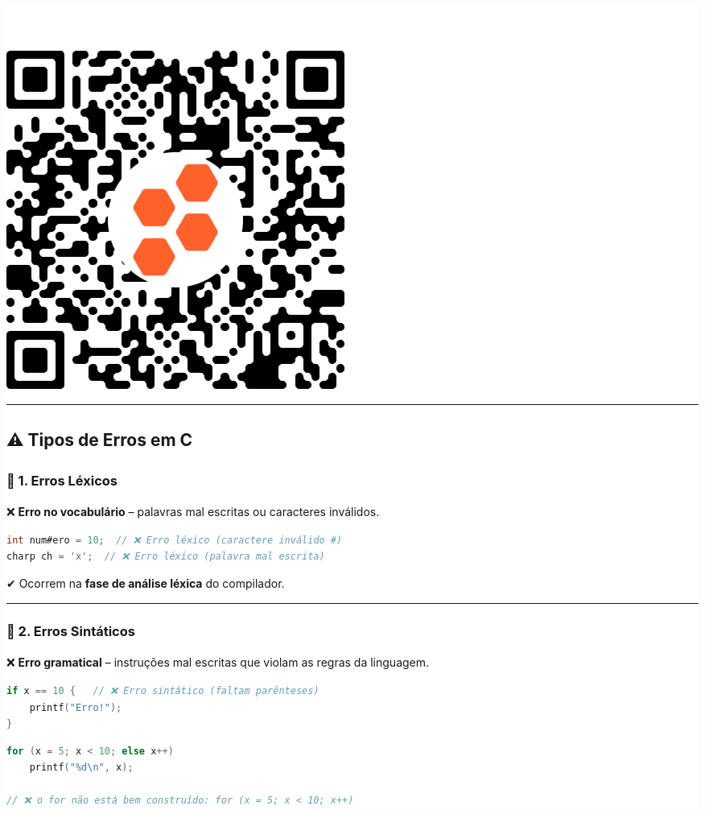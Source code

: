 <br>
<br>

![w:200 center](socrative.png)




---



## ⚠ Tipos de Erros em C  

### 📝 1. Erros Léxicos  
❌ **Erro no vocabulário** – palavras mal escritas ou caracteres inválidos.  

```c
int num#ero = 10;  // ❌ Erro léxico (caractere inválido #)
charp ch = 'x';  // ❌ Erro léxico (palavra mal escrita)
```

✔ Ocorrem na **fase de análise léxica** do compilador.  

---

### 📝 2. Erros Sintáticos  
❌ **Erro gramatical** – instruções mal escritas que violam as regras da linguagem.
<div class='grid'>
<div>


```c
if x == 10 {   // ❌ Erro sintático (faltam parênteses)
    printf("Erro!");
}
```
```c
for (x = 5; x < 10; else x++)
    printf("%d\n", x);

// ❌ o for não está bem construído: for (x = 5; x < 10; x++)
```
